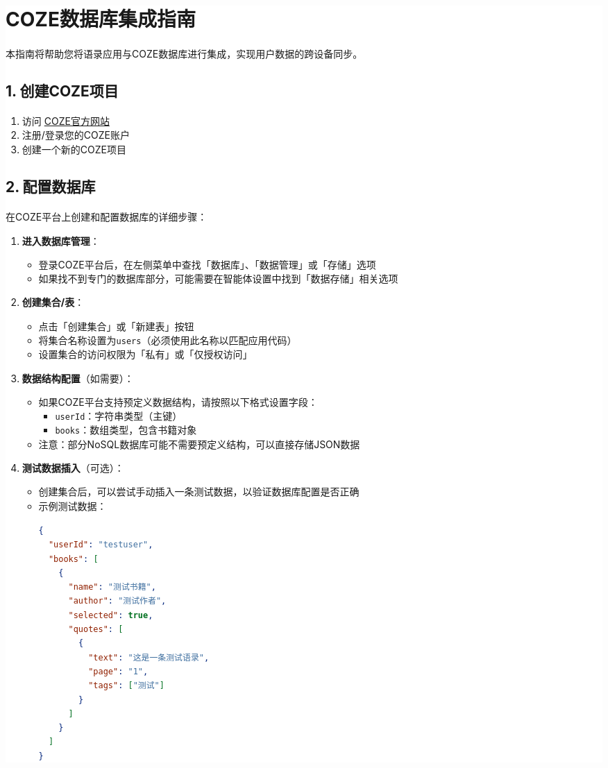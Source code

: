 # COZE数据库集成指南

本指南将帮助您将语录应用与COZE数据库进行集成，实现用户数据的跨设备同步。

## 1. 创建COZE项目

1. 访问 [COZE官方网站](https://www.coze.cn)
2. 注册/登录您的COZE账户
3. 创建一个新的COZE项目

## 2. 配置数据库

在COZE平台上创建和配置数据库的详细步骤：

1. **进入数据库管理**：
   - 登录COZE平台后，在左侧菜单中查找「数据库」、「数据管理」或「存储」选项
   - 如果找不到专门的数据库部分，可能需要在智能体设置中找到「数据存储」相关选项

2. **创建集合/表**：
   - 点击「创建集合」或「新建表」按钮
   - 将集合名称设置为`users`（必须使用此名称以匹配应用代码）
   - 设置集合的访问权限为「私有」或「仅授权访问」

3. **数据结构配置**（如需要）：
   - 如果COZE平台支持预定义数据结构，请按照以下格式设置字段：
     - `userId`：字符串类型（主键）
     - `books`：数组类型，包含书籍对象
   - 注意：部分NoSQL数据库可能不需要预定义结构，可以直接存储JSON数据

4. **测试数据插入**（可选）：
   - 创建集合后，可以尝试手动插入一条测试数据，以验证数据库配置是否正确
   - 示例测试数据：
     ```json
     {
       "userId": "testuser",
       "books": [
         {
           "name": "测试书籍",
           "author": "测试作者",
           "selected": true,
           "quotes": [
             {
               "text": "这是一条测试语录",
               "page": "1",
               "tags": ["测试"]
             }
           ]
         }
       ]
     }
     ```
